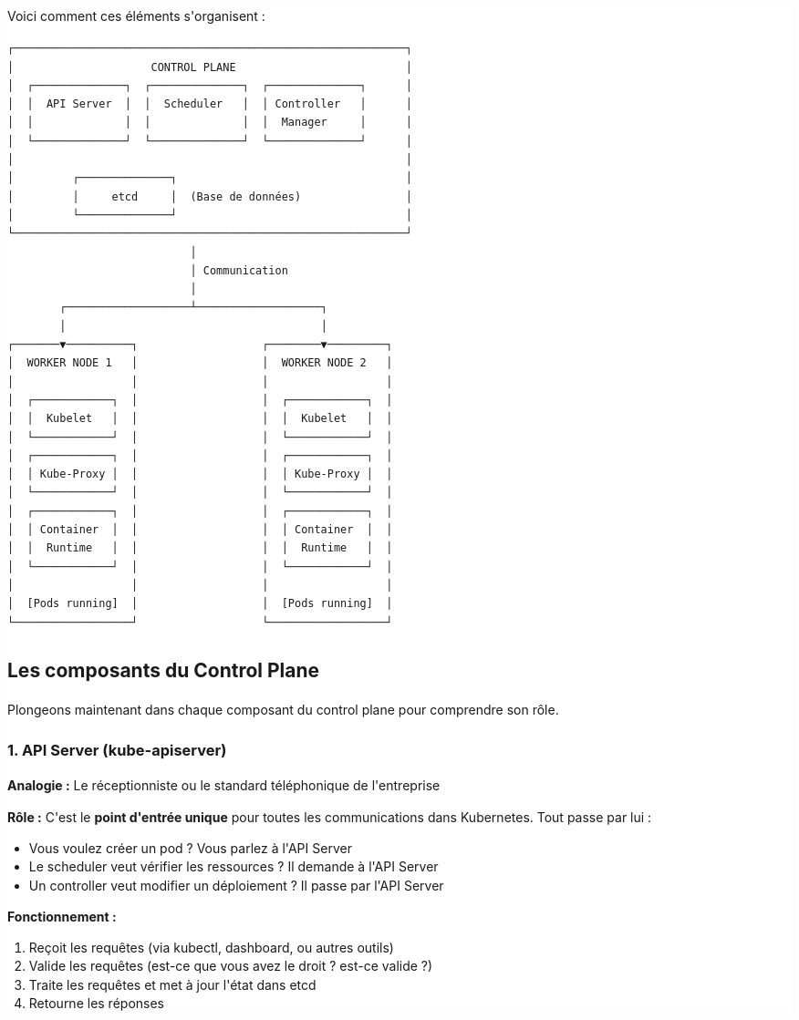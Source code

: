 Voici comment ces éléments s'organisent :

```
┌────────────────────────────────────────────────────────────┐
│                     CONTROL PLANE                          │
│  ┌──────────────┐  ┌──────────────┐  ┌──────────────┐      │
│  │  API Server  │  │  Scheduler   │  │ Controller   │      │
│  │              │  │              │  │  Manager     │      │
│  └──────────────┘  └──────────────┘  └──────────────┘      │
│                                                            │
│         ┌──────────────┐                                   │
│         │     etcd     │  (Base de données)                │
│         └──────────────┘                                   │
└────────────────────────────────────────────────────────────┘
                            │
                            │ Communication
                            │
        ┌───────────────────┴───────────────────┐
        │                                       │
┌───────▼──────────┐                   ┌────────▼─────────┐
│  WORKER NODE 1   │                   │  WORKER NODE 2   │
│                  │                   │                  │
│  ┌────────────┐  │                   │  ┌────────────┐  │
│  │  Kubelet   │  │                   │  │  Kubelet   │  │
│  └────────────┘  │                   │  └────────────┘  │
│  ┌────────────┐  │                   │  ┌────────────┐  │
│  │ Kube-Proxy │  │                   │  │ Kube-Proxy │  │
│  └────────────┘  │                   │  └────────────┘  │
│  ┌────────────┐  │                   │  ┌────────────┐  │
│  │ Container  │  │                   │  │ Container  │  │
│  │  Runtime   │  │                   │  │  Runtime   │  │
│  └────────────┘  │                   │  └────────────┘  │
│                  │                   │                  │
│  [Pods running]  │                   │  [Pods running]  │
└──────────────────┘                   └──────────────────┘
```

## Les composants du Control Plane

Plongeons maintenant dans chaque composant du control plane pour comprendre son rôle.

### 1. API Server (kube-apiserver)

**Analogie :** Le réceptionniste ou le standard téléphonique de l'entreprise

**Rôle :**
C'est le **point d'entrée unique** pour toutes les communications dans Kubernetes. Tout passe par lui :
- Vous voulez créer un pod ? Vous parlez à l'API Server
- Le scheduler veut vérifier les ressources ? Il demande à l'API Server
- Un controller veut modifier un déploiement ? Il passe par l'API Server

**Fonctionnement :**
1. Reçoit les requêtes (via kubectl, dashboard, ou autres outils)
2. Valide les requêtes (est-ce que vous avez le droit ? est-ce valide ?)
3. Traite les requêtes et met à jour l'état dans etcd
4. Retourne les réponses
